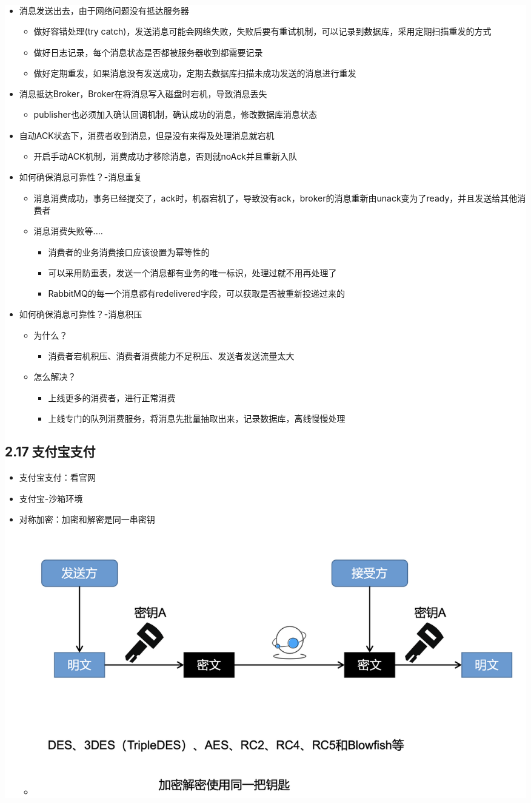   - 消息发送出去，由于网络问题没有抵达服务器
    
    - 做好容错处理(try catch)，发送消息可能会网络失败，失败后要有重试机制，可以记录到数据库，采用定期扫描重发的方式
    
    - 做好日志记录，每个消息状态是否都被服务器收到都需要记录
    
    - 做好定期重发，如果消息没有发送成功，定期去数据库扫描未成功发送的消息进行重发
  
  - 消息抵达Broker，Broker在将消息写入磁盘时宕机，导致消息丢失
    
    - publisher也必须加入确认回调机制，确认成功的消息，修改数据库消息状态
  
  - 自动ACK状态下，消费者收到消息，但是没有来得及处理消息就宕机
    
    - 开启手动ACK机制，消费成功才移除消息，否则就noAck并且重新入队

- 如何确保消息可靠性？-消息重复
  
  - 消息消费成功，事务已经提交了，ack时，机器宕机了，导致没有ack，broker的消息重新由unack变为了ready，并且发送给其他消费者
  
  - 消息消费失败等....
    
    - 消费者的业务消费接口应该设置为幂等性的
    
    - 可以采用防重表，发送一个消息都有业务的唯一标识，处理过就不用再处理了
    
    - RabbitMQ的每一个消息都有redelivered字段，可以获取是否被重新投递过来的

- 如何确保消息可靠性？-消息积压
  
  - 为什么？
    
    - 消费者宕机积压、消费者消费能力不足积压、发送者发送流量太大
  
  - 怎么解决？
    
    - 上线更多的消费者，进行正常消费
    
    - 上线专门的队列消费服务，将消息先批量抽取出来，记录数据库，离线慢慢处理

## 2.17 支付宝支付

- 支付宝支付：看官网

- 支付宝-沙箱环境

- 对称加密：加密和解密是同一串密钥
  
  - ![](1_项目思路.assets/2022-06-09-15-48-14-image.png)
